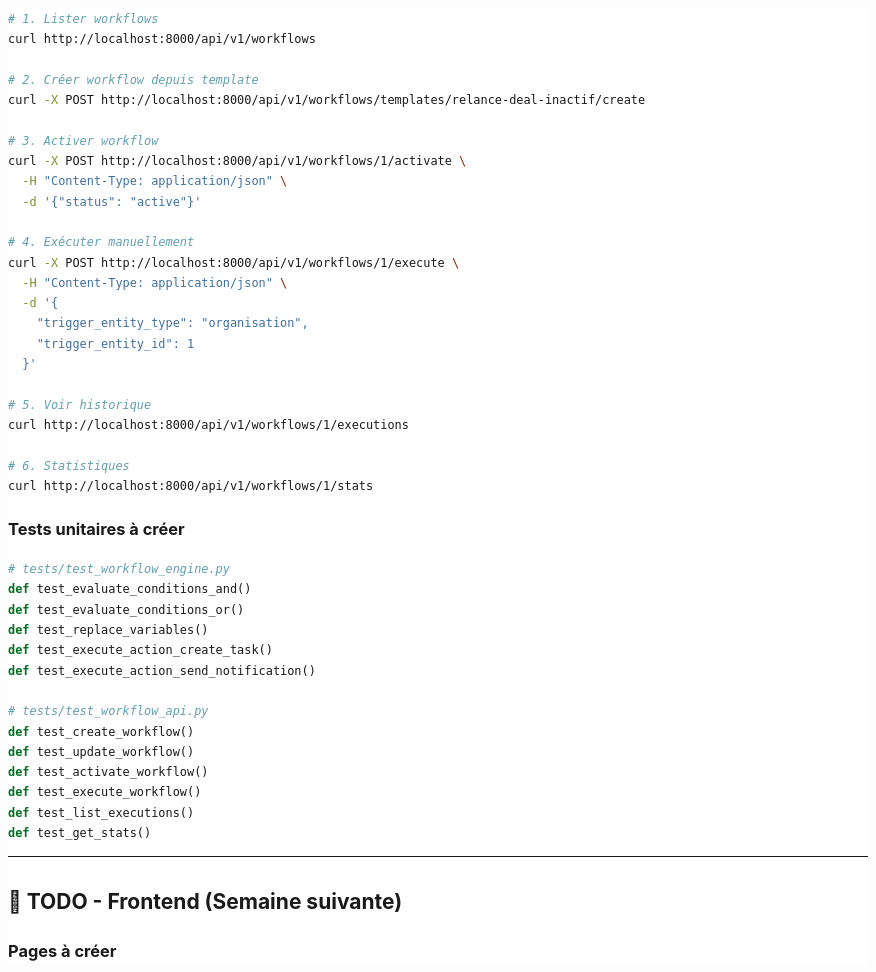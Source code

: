 ```bash
# 1. Lister workflows
curl http://localhost:8000/api/v1/workflows

# 2. Créer workflow depuis template
curl -X POST http://localhost:8000/api/v1/workflows/templates/relance-deal-inactif/create

# 3. Activer workflow
curl -X POST http://localhost:8000/api/v1/workflows/1/activate \
  -H "Content-Type: application/json" \
  -d '{"status": "active"}'

# 4. Exécuter manuellement
curl -X POST http://localhost:8000/api/v1/workflows/1/execute \
  -H "Content-Type: application/json" \
  -d '{
    "trigger_entity_type": "organisation",
    "trigger_entity_id": 1
  }'

# 5. Voir historique
curl http://localhost:8000/api/v1/workflows/1/executions

# 6. Statistiques
curl http://localhost:8000/api/v1/workflows/1/stats
```

### Tests unitaires à créer

```python
# tests/test_workflow_engine.py
def test_evaluate_conditions_and()
def test_evaluate_conditions_or()
def test_replace_variables()
def test_execute_action_create_task()
def test_execute_action_send_notification()

# tests/test_workflow_api.py
def test_create_workflow()
def test_update_workflow()
def test_activate_workflow()
def test_execute_workflow()
def test_list_executions()
def test_get_stats()
```

---

## 📝 TODO - Frontend (Semaine suivante)

### Pages à créer
